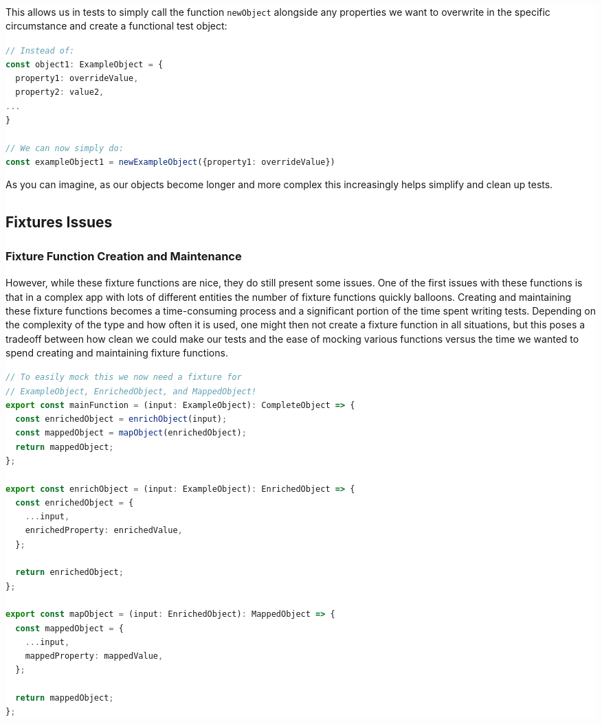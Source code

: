 This allows us in tests to simply call the function `newObject` alongside any properties we want to overwrite in the specific circumstance and create a functional test object:

```typescript
// Instead of:
const object1: ExampleObject = {
  property1: overrideValue,
  property2: value2,
...
}

// We can now simply do:
const exampleObject1 = newExampleObject({property1: overrideValue})
```

As you can imagine, as our objects become longer and more complex this increasingly helps simplify and clean up tests.

## Fixtures Issues

### Fixture Function Creation and Maintenance

However, while these fixture functions are nice, they do still present some issues. One of the first issues with these functions is that in a complex app with lots of different entities the number of fixture functions quickly balloons. Creating and maintaining these fixture functions becomes a time-consuming process and a significant portion of the time spent writing tests. Depending on the complexity of the type and how often it is used, one might then not create a fixture function in all situations, but this poses a tradeoff between how clean we could make our tests and the ease of mocking various functions versus the time we wanted to spend creating and maintaining fixture functions.

```typescript
// To easily mock this we now need a fixture for
// ExampleObject, EnrichedObject, and MappedObject!
export const mainFunction = (input: ExampleObject): CompleteObject => {
  const enrichedObject = enrichObject(input);
  const mappedObject = mapObject(enrichedObject);
  return mappedObject;
};

export const enrichObject = (input: ExampleObject): EnrichedObject => {
  const enrichedObject = {
    ...input,
    enrichedProperty: enrichedValue,
  };

  return enrichedObject;
};

export const mapObject = (input: EnrichedObject): MappedObject => {
  const mappedObject = {
    ...input,
    mappedProperty: mappedValue,
  };

  return mappedObject;
};
```
